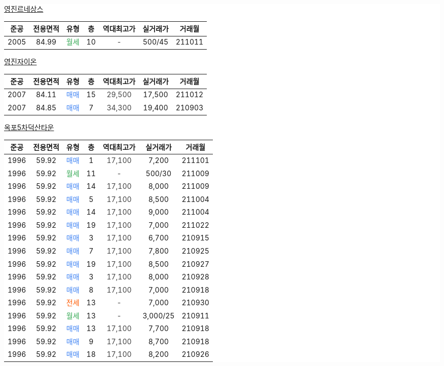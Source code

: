 [영진르네상스](https://search.naver.com/search.naver?query=%EA%B2%BD%EC%83%81%EB%82%A8%EB%8F%84+%EA%B1%B0%EC%A0%9C%EC%8B%9C+%EC%98%A5%ED%8F%AC%EB%8F%99+%EC%98%81%EC%A7%84%EB%A5%B4%EB%84%A4%EC%83%81%EC%8A%A4)

|준공|전용면적|유형|층|역대최고가|실거래가|거래월|
|:---:|:---:|:---:|:---:|:---:|:---:|:---:|
|2005|84.99|<span style="color:#34a853">월세</span>|10|<span style="color:#444444">-</span>|500/45|211011|

[영진자이온](https://search.naver.com/search.naver?query=%EA%B2%BD%EC%83%81%EB%82%A8%EB%8F%84+%EA%B1%B0%EC%A0%9C%EC%8B%9C+%EC%98%A5%ED%8F%AC%EB%8F%99+%EC%98%81%EC%A7%84%EC%9E%90%EC%9D%B4%EC%98%A8)

|준공|전용면적|유형|층|역대최고가|실거래가|거래월|
|:---:|:---:|:---:|:---:|:---:|:---:|:---:|
|2007|84.11|<span style="color:#4285f3">매매</span>|15|<span style="color:#444444">29,500</span>|17,500|211012|
|2007|84.85|<span style="color:#4285f3">매매</span>|7|<span style="color:#444444">34,300</span>|19,400|210903|

[옥포5차덕산타운](https://search.naver.com/search.naver?query=%EA%B2%BD%EC%83%81%EB%82%A8%EB%8F%84+%EA%B1%B0%EC%A0%9C%EC%8B%9C+%EC%98%A5%ED%8F%AC%EB%8F%99+%EC%98%A5%ED%8F%AC5%EC%B0%A8%EB%8D%95%EC%82%B0%ED%83%80%EC%9A%B4)

|준공|전용면적|유형|층|역대최고가|실거래가|거래월|
|:---:|:---:|:---:|:---:|:---:|:---:|:---:|
|1996|59.92|<span style="color:#4285f3">매매</span>|1|<span style="color:#444444">17,100</span>|7,200|211101|
|1996|59.92|<span style="color:#34a853">월세</span>|11|<span style="color:#444444">-</span>|500/30|211009|
|1996|59.92|<span style="color:#4285f3">매매</span>|14|<span style="color:#444444">17,100</span>|8,000|211009|
|1996|59.92|<span style="color:#4285f3">매매</span>|5|<span style="color:#444444">17,100</span>|8,500|211004|
|1996|59.92|<span style="color:#4285f3">매매</span>|14|<span style="color:#444444">17,100</span>|9,000|211004|
|1996|59.92|<span style="color:#4285f3">매매</span>|19|<span style="color:#444444">17,100</span>|7,000|211022|
|1996|59.92|<span style="color:#4285f3">매매</span>|3|<span style="color:#444444">17,100</span>|6,700|210915|
|1996|59.92|<span style="color:#4285f3">매매</span>|7|<span style="color:#444444">17,100</span>|7,800|210925|
|1996|59.92|<span style="color:#4285f3">매매</span>|19|<span style="color:#444444">17,100</span>|8,500|210927|
|1996|59.92|<span style="color:#4285f3">매매</span>|3|<span style="color:#444444">17,100</span>|8,000|210928|
|1996|59.92|<span style="color:#4285f3">매매</span>|8|<span style="color:#444444">17,100</span>|7,000|210918|
|1996|59.92|<span style="color:#ff5a00">전세</span>|13|<span style="color:#444444">-</span>|7,000|210930|
|1996|59.92|<span style="color:#34a853">월세</span>|13|<span style="color:#444444">-</span>|3,000/25|210911|
|1996|59.92|<span style="color:#4285f3">매매</span>|13|<span style="color:#444444">17,100</span>|7,700|210918|
|1996|59.92|<span style="color:#4285f3">매매</span>|9|<span style="color:#444444">17,100</span>|8,700|210918|
|1996|59.92|<span style="color:#4285f3">매매</span>|18|<span style="color:#444444">17,100</span>|8,200|210926|


<script async src="//pagead2.googlesyndication.com/pagead/js/adsbygoogle.js"></script>
